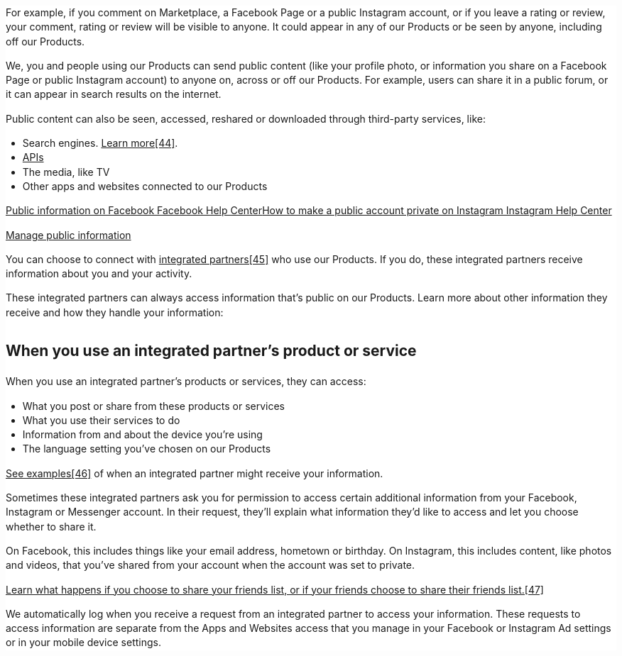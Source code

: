 For example, if you comment on Marketplace, a Facebook Page or a public Instagram account, or if you leave a rating or review, your comment, rating or review will be visible to anyone. It could appear in any of our Products or be seen by anyone, including off our Products.

We, you and people using our Products can send public content (like your profile photo, or information you share on a Facebook Page or public Instagram account) to anyone on, across or off our Products. For example, users can share it in a public forum, or it can appear in search results on the internet.

Public content can also be seen, accessed, reshared or downloaded through third-party services, like:

* Search engines. [Learn more\[44\]](#annotation-44).
* [APIs](https://developers.facebook.com/docs/apis-and-sdks)
* The media, like TV
* Other apps and websites connected to our Products

[Public information on Facebook Facebook Help Center](https://www.facebook.com/help/203805466323736?ref=dp)[How to make a public account private on Instagram Instagram Help Center](https://mbasic.facebook.com/privacy/policy/printable/https%3A%2F%2Flm.facebook.com%2Fl.php%3Fu=https%3A%2F%2Fhelp.instagram.com%2F448523408565555)

[Manage public information](https://mbasic.facebook.com/privacy/policy/printable/?back_id=link-collection-9&link_dialog=PRIVACY_CHECKUP&entry=0)

You can choose to connect with [integrated partners\[45\]](#annotation-45) who use our Products. If you do, these integrated partners receive information about you and your activity.

These integrated partners can always access information that’s public on our Products. Learn more about other information they receive and how they handle your information:

When you use an integrated partner’s product or service
-------------------------------------------------------

When you use an integrated partner’s products or services, they can access:

* What you post or share from these products or services
* What you use their services to do
* Information from and about the device you’re using
* The language setting you’ve chosen on our Products

[See examples\[46\]](#annotation-46) of when an integrated partner might receive your information.

Sometimes these integrated partners ask you for permission to access certain additional information from your Facebook, Instagram or Messenger account. In their request, they’ll explain what information they’d like to access and let you choose whether to share it.

On Facebook, this includes things like your email address, hometown or birthday. On Instagram, this includes content, like photos and videos, that you’ve shared from your account when the account was set to private.

[Learn what happens if you choose to share your friends list, or if your friends choose to share their friends list.\[47\]](#annotation-47)

We automatically log when you receive a request from an integrated partner to access your information. These requests to access information are separate from the Apps and Websites access that you manage in your Facebook or Instagram Ad settings or in your mobile device settings.
